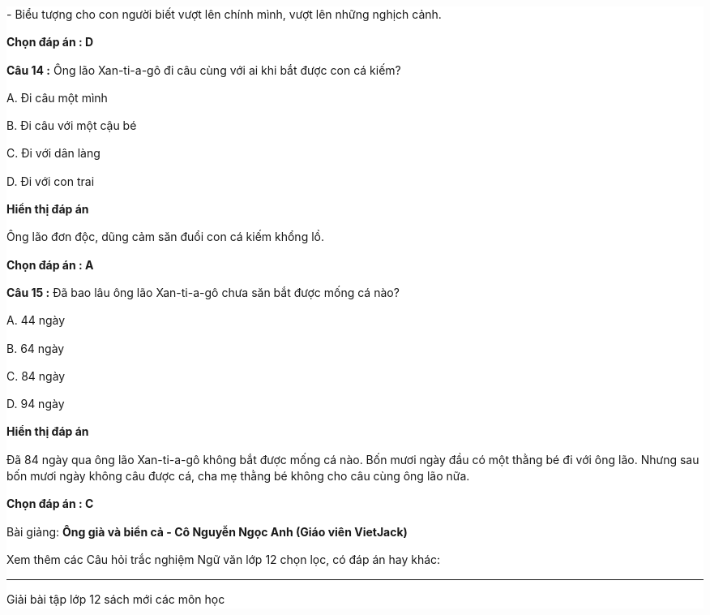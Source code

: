 \- Biểu tượng cho con người biết vượt lên chính mình, vượt lên những nghịch cảnh.

**Chọn đáp án : D**

**Câu 14 :** Ông lão Xan-ti-a-gô đi câu cùng với ai khi bắt được con cá kiếm? 

A. Đi câu một mình

B. Đi câu với một cậu bé

C. Đi với dân làng

D. Đi với con trai

**Hiển thị đáp án**

Ông lão đơn độc, dũng cảm săn đuổi con cá kiếm khổng lồ.

**Chọn đáp án : A**

**Câu 15 :** Đã bao lâu ông lão Xan-ti-a-gô chưa săn bắt được mống cá nào? 

A. 44 ngày

B. 64 ngày

C. 84 ngày

D. 94 ngày

**Hiển thị đáp án**

Đã 84 ngày qua ông lão Xan-ti-a-gô không bắt được mống cá nào. Bốn mươi ngày đầu có một thằng bé đi với ông lão. Nhưng sau bốn mươi ngày không câu được cá, cha mẹ thằng bé không cho câu cùng ông lão nữa.

**Chọn đáp án : C**

Bài giảng: **Ông già và biển cả - Cô Nguyễn Ngọc Anh (Giáo viên VietJack)**

Xem thêm các Câu hỏi trắc nghiệm Ngữ văn lớp 12 chọn lọc, có đáp án hay khác:

* * *

Giải bài tập lớp 12 sách mới các môn học
